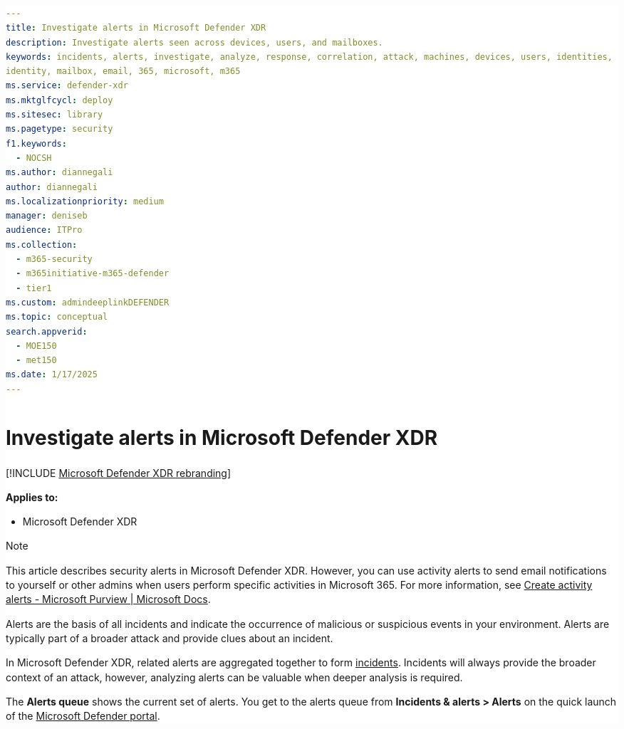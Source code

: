 ```yaml
---
title: Investigate alerts in Microsoft Defender XDR
description: Investigate alerts seen across devices, users, and mailboxes.
keywords: incidents, alerts, investigate, analyze, response, correlation, attack, machines, devices, users, identities, identity, mailbox, email, 365, microsoft, m365
ms.service: defender-xdr
ms.mktglfcycl: deploy
ms.sitesec: library
ms.pagetype: security
f1.keywords:
  - NOCSH
ms.author: diannegali
author: diannegali
ms.localizationpriority: medium
manager: deniseb
audience: ITPro
ms.collection:
  - m365-security
  - m365initiative-m365-defender
  - tier1
ms.custom: admindeeplinkDEFENDER
ms.topic: conceptual
search.appverid:
  - MOE150
  - met150
ms.date: 1/17/2025
---
```


# Investigate alerts in Microsoft Defender XDR

[!INCLUDE [Microsoft Defender XDR rebranding](../includes/microsoft-defender.md)]

**Applies to:**

- Microsoft Defender XDR

> [!NOTE]
> This article describes security alerts in Microsoft Defender XDR. However, you can use activity alerts to send email notifications to yourself or other admins when users perform specific activities in Microsoft 365. For more information, see [Create activity alerts - Microsoft Purview | Microsoft Docs](/Microsoft-365/compliance/create-activity-alerts).

Alerts are the basis of all incidents and indicate the occurrence of malicious or suspicious events in your environment. Alerts are typically part of a broader attack and provide clues about an incident.

In Microsoft Defender XDR, related alerts are aggregated together to form [incidents](incidents-overview.md). Incidents will always provide the broader context of an attack, however, analyzing alerts can be valuable when deeper analysis is required.

The **Alerts queue** shows the current set of alerts. You get to the alerts queue from **Incidents & alerts > Alerts** on the quick launch of the [Microsoft Defender portal](https://go.microsoft.com/fwlink/p/?linkid=2077139).
